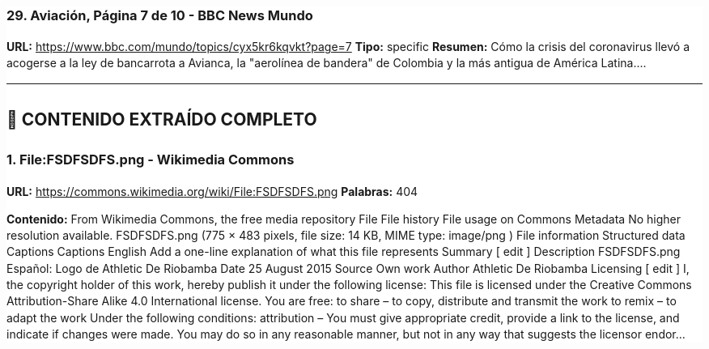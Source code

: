 ### 29. Aviación, Página 7 de 10 - BBC News Mundo
**URL:** https://www.bbc.com/mundo/topics/cyx5kr6kqvkt?page=7
**Tipo:** specific
**Resumen:** Cómo la crisis del coronavirus llevó a acogerse a la ley de bancarrota a Avianca, la "aerolínea de bandera" de Colombia y la más antigua de América Latina....

---

## 📄 CONTENIDO EXTRAÍDO COMPLETO

### 1. File:FSDFSDFS.png - Wikimedia Commons
**URL:** https://commons.wikimedia.org/wiki/File:FSDFSDFS.png
**Palabras:** 404

**Contenido:**
From Wikimedia Commons, the free media repository
File
File history
File usage on Commons
Metadata
No higher resolution available.
FSDFSDFS.png
(775 × 483 pixels, file size: 14 KB, MIME type:
image/png
)
File information
Structured data
Captions
Captions
English
Add a one-line explanation of what this file represents
Summary
[
edit
]
Description
FSDFSDFS.png
Español:
Logo de Athletic De Riobamba
Date
25 August 2015
Source
Own work
Author
Athletic De Riobamba
Licensing
[
edit
]
I, the copyright holder of this work, hereby publish it under the following license:
This file is licensed under the
Creative Commons
Attribution-Share Alike 4.0 International
license.
You are free:
to share
– to copy, distribute and transmit the work
to remix
– to adapt the work
Under the following conditions:
attribution
– You must give appropriate credit, provide a link to the license, and indicate if changes were made. You may do so in any reasonable manner, but not in any way that suggests the licensor endor...
